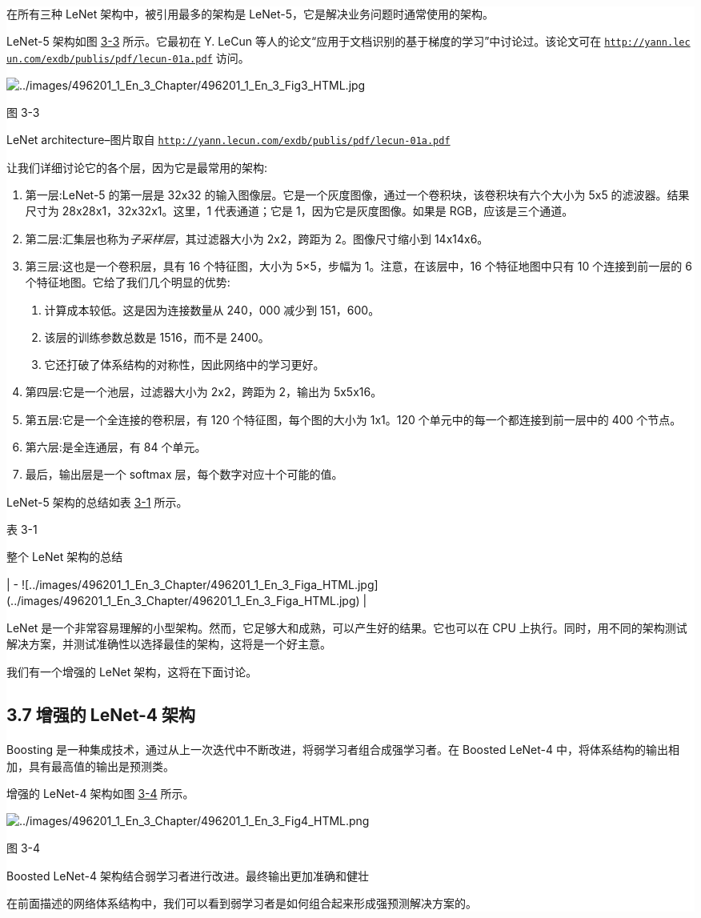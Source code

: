 在所有三种 LeNet 架构中，被引用最多的架构是 LeNet-5，它是解决业务问题时通常使用的架构。

LeNet-5 架构如图 [3-3](#Fig3) 所示。它最初在 Y. LeCun 等人的论文“应用于文档识别的基于梯度的学习”中讨论过。该论文可在 [`http://yann.lecun.com/exdb/publis/pdf/lecun-01a.pdf`](http://yann.lecun.com/exdb/publis/pdf/lecun-01a.pdf) 访问。

![../images/496201_1_En_3_Chapter/496201_1_En_3_Fig3_HTML.jpg](../images/496201_1_En_3_Chapter/496201_1_En_3_Fig3_HTML.jpg)

图 3-3

LeNet architecture–图片取自 [`http://yann.lecun.com/exdb/publis/pdf/lecun-01a.pdf`](http://yann.lecun.com/exdb/publis/pdf/lecun-01a.pdf)

让我们详细讨论它的各个层，因为它是最常用的架构:

1.  第一层:LeNet-5 的第一层是 32x32 的输入图像层。它是一个灰度图像，通过一个卷积块，该卷积块有六个大小为 5x5 的滤波器。结果尺寸为 28x28x1，32x32x1。这里，1 代表通道；它是 1，因为它是灰度图像。如果是 RGB，应该是三个通道。

2.  第二层:汇集层也称为*子采样层*，其过滤器大小为 2x2，跨距为 2。图像尺寸缩小到 14x14x6。

3.  第三层:这也是一个卷积层，具有 16 个特征图，大小为 5×5，步幅为 1。注意，在该层中，16 个特征地图中只有 10 个连接到前一层的 6 个特征地图。它给了我们几个明显的优势:
    1.  计算成本较低。这是因为连接数量从 240，000 减少到 151，600。

    2.  该层的训练参数总数是 1516，而不是 2400。

    3.  它还打破了体系结构的对称性，因此网络中的学习更好。

4.  第四层:它是一个池层，过滤器大小为 2x2，跨距为 2，输出为 5x5x16。

5.  第五层:它是一个全连接的卷积层，有 120 个特征图，每个图的大小为 1x1。120 个单元中的每一个都连接到前一层中的 400 个节点。

6.  第六层:是全连通层，有 84 个单元。

7.  最后，输出层是一个 softmax 层，每个数字对应十个可能的值。

LeNet-5 架构的总结如表 [3-1](#Tab1) 所示。

表 3-1

整个 LeNet 架构的总结

<colgroup><col class="tcol1 align-center"> <col class="tcol2 align-center"></colgroup> 
| - ![../images/496201_1_En_3_Chapter/496201_1_En_3_Figa_HTML.jpg](../images/496201_1_En_3_Chapter/496201_1_En_3_Figa_HTML.jpg) |

LeNet 是一个非常容易理解的小型架构。然而，它足够大和成熟，可以产生好的结果。它也可以在 CPU 上执行。同时，用不同的架构测试解决方案，并测试准确性以选择最佳的架构，这将是一个好主意。

我们有一个增强的 LeNet 架构，这将在下面讨论。

## 3.7 增强的 LeNet-4 架构

Boosting 是一种集成技术，通过从上一次迭代中不断改进，将弱学习者组合成强学习者。在 Boosted LeNet-4 中，将体系结构的输出相加，具有最高值的输出是预测类。

增强的 LeNet-4 架构如图 [3-4](#Fig4) 所示。

![../images/496201_1_En_3_Chapter/496201_1_En_3_Fig4_HTML.png](../images/496201_1_En_3_Chapter/496201_1_En_3_Fig4_HTML.png)

图 3-4

Boosted LeNet-4 架构结合弱学习者进行改进。最终输出更加准确和健壮

在前面描述的网络体系结构中，我们可以看到弱学习者是如何组合起来形成强预测解决方案的。
